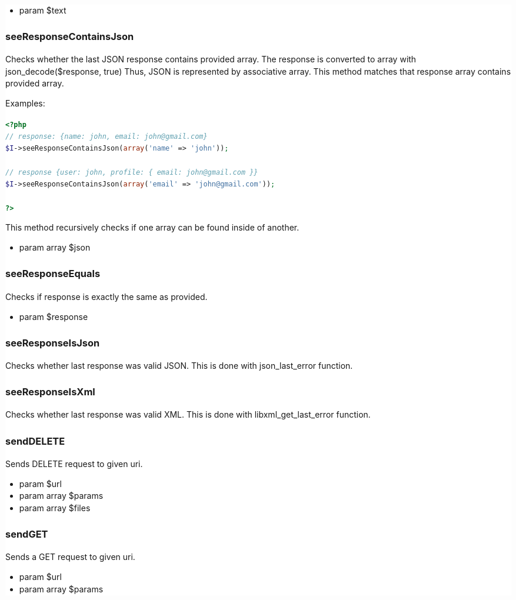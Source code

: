 * param $text

### seeResponseContainsJson

Checks whether the last JSON response contains provided array.
The response is converted to array with json_decode($response, true)
Thus, JSON is represented by associative array.
This method matches that response array contains provided array.

Examples:

``` php
<?php
// response: {name: john, email: john@gmail.com}
$I->seeResponseContainsJson(array('name' => 'john'));

// response {user: john, profile: { email: john@gmail.com }}
$I->seeResponseContainsJson(array('email' => 'john@gmail.com'));

?>
```

This method recursively checks if one array can be found inside of another.

 * param array $json

### seeResponseEquals

Checks if response is exactly the same as provided.

 * param $response

### seeResponseIsJson

Checks whether last response was valid JSON.
This is done with json_last_error function.


### seeResponseIsXml

Checks whether last response was valid XML.
This is done with libxml_get_last_error function.


### sendDELETE

Sends DELETE request to given uri.

 * param $url
 * param array $params
 * param array $files

### sendGET

Sends a GET request to given uri.

 * param $url
 * param array $params
